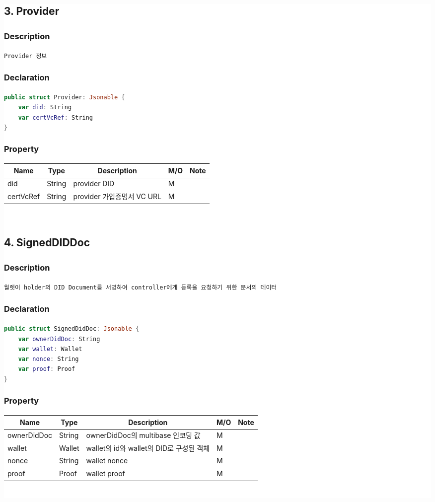## 3. Provider

### Description

`Provider 정보`

### Declaration

```swift
public struct Provider: Jsonable {
    var did: String
    var certVcRef: String
}
```

### Property

| Name      | Type   | Description                | **M/O** | **Note** |
| --------- | ------ | -------------------------- | ------- | -------- |
| did       | String | provider DID               | M       |          |
| certVcRef | String | provider 가입증명서 VC URL | M       |          |
<br>

## 4. SignedDIDDoc

### Description

`월렛이 holder의 DID Document를 서명하여 controller에게 등록을 요청하기 위한 문서의 데이터`

### Declaration

```swift
public struct SignedDidDoc: Jsonable {
    var ownerDidDoc: String
    var wallet: Wallet
    var nonce: String
    var proof: Proof
}
```

### Property

| Name        | Type   | Description                              | **M/O** | **Note** |
| ----------- | ------ | ---------------------------------------- | ------- | -------- |
| ownerDidDoc | String | ownerDidDoc의 multibase 인코딩 값        | M       |          |
| wallet      | Wallet | wallet의 id와 wallet의 DID로 구성된 객체 | M       |          |
| nonce       | String | wallet nonce                             | M       |          |
| proof       | Proof  | wallet proof                             | M       |          |
<br>
